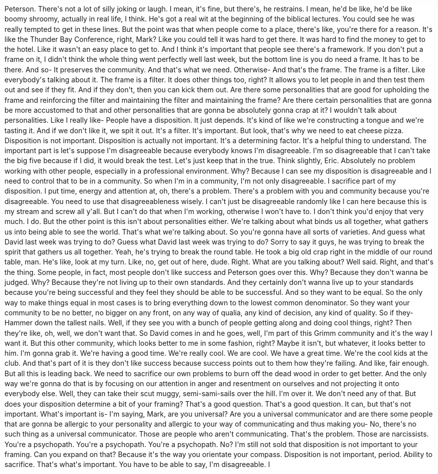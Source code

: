 Peterson. There's not a lot of silly joking or laugh. I mean, it's fine, but there's, he restrains. I mean, he'd be like, he'd be like boomy shroomy, actually in real life, I think. He's got a real wit at the beginning of the biblical lectures. You could see he was really tempted to get in these lines. But the point was that when people come to a place, there's like, you're there for a reason. It's like the Thunder Bay Conference, right, Mark? Like you could tell it was hard to get there. It was hard to find the money to get to the hotel. Like it wasn't an easy place to get to. And I think it's important that people see there's a framework. If you don't put a frame on it, I didn't think the whole thing went perfectly well last week, but the bottom line is you do need a frame. It has to be there. And so- It preserves the community. And that's what we need. Otherwise- And that's the frame. The frame is a filter. Like everybody's talking about it. The frame is a filter. It does other things too, right? It allows you to let people in and then test them out and see if they fit. And if they don't, then you can kick them out. Are there some personalities that are good for upholding the frame and reinforcing the filter and maintaining the filter and maintaining the frame? Are there certain personalities that are gonna be more accustomed to that and other personalities that are gonna be absolutely gonna crap at it? I wouldn't talk about personalities. Like I really like- People have a disposition. It just depends. It's kind of like we're constructing a tongue and we're tasting it. And if we don't like it, we spit it out. It's a filter. It's important. But look, that's why we need to eat cheese pizza. Disposition is not important. Disposition is actually not important. It's a determining factor. It's a helpful thing to understand. The important part is let's suppose I'm disagreeable because everybody knows I'm disagreeable. I'm so disagreeable that I can't take the big five because if I did, it would break the test. Let's just keep that in the true. Think slightly, Eric. Absolutely no problem working with other people, especially in a professional environment. Why? Because I can see my disposition is disagreeable and I need to control that to be in a community. So when I'm in a community, I'm not only disagreeable. I sacrifice part of my disposition. I put time, energy and attention at, oh, there's a problem. There's a problem with you and community because you're disagreeable. You need to use that disagreeableness wisely. I can't just be disagreeable randomly like I can here because this is my stream and screw all y'all. But I can't do that when I'm working, otherwise I won't have to. I don't think you'd enjoy that very much. I do. But the other point is this isn't about personalities either. We're talking about what binds us all together, what gathers us into being able to see the world. That's what we're talking about. So you're gonna have all sorts of varieties. And guess what David last week was trying to do? Guess what David last week was trying to do? Sorry to say it guys, he was trying to break the spirit that gathers us all together. Yeah, he's trying to break the round table. He took a big old crap right in the middle of our round table, man. He's like, look at my turn. Like, no, get out of here, dude. Right. What are you talking about? Well said. Right, and that's the thing. Some people, in fact, most people don't like success and Peterson goes over this. Why? Because they don't wanna be judged. Why? Because they're not living up to their own standards. And they certainly don't wanna live up to your standards because you're being successful and they feel they should be able to be successful. And so they want to be equal. So the only way to make things equal in most cases is to bring everything down to the lowest common denominator. So they want your community to be no better, no bigger on any front, on any way of qualia, any kind of decision, any kind of quality. So if they- Hammer down the tallest nails. Well, if they see you with a bunch of people getting along and doing cool things, right? Then they're like, oh, well, we don't want that. So David comes in and he goes, well, I'm part of this Grimm community and it's the way I want it. But this other community, which looks better to me in some fashion, right? Maybe it isn't, but whatever, it looks better to him. I'm gonna grab it. We're having a good time. We're really cool. We are cool. We have a great time. We're the cool kids at the club. And that's part of it is they don't like success because success points out to them how they're failing. And like, fair enough. But all this is leading back. We need to sacrifice our own problems to burn off the dead wood in order to get better. And the only way we're gonna do that is by focusing on our attention in anger and resentment on ourselves and not projecting it onto everybody else. Well, they can take their scut muggy, semi-sami-sails over the hill. I'm over it. We don't need any of that. But does your disposition determine a bit of your framing? That's a good question. That's a good question. It can, but that's not important. What's important is- I'm saying, Mark, are you universal? Are you a universal communicator and are there some people that are gonna be allergic to your personality and allergic to your way of communicating and thus making you- No, there's no such thing as a universal communicator. Those are people who aren't communicating. That's the problem. Those are narcissists. You're a psychopath. You're a psychopath. You're a psychopath. No? I'm still not sold that disposition is not important to your framing. Can you expand on that? Because it's the way you orientate your compass. Disposition is not important, period. Ability to sacrifice. That's what's important. You have to be able to say, I'm disagreeable. I